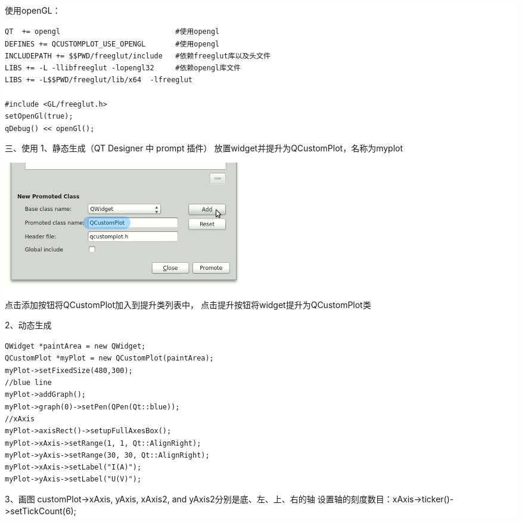 使用openGL：
```
QT  += opengl       					#使用opengl
DEFINES += QCUSTOMPLOT_USE_OPENGL  		#使用opengl
INCLUDEPATH += $$PWD/freeglut/include	#依赖freeglut库以及头文件
LIBS += -L -llibfreeglut -lopengl32     #依赖opengl库文件
LIBS += -L$$PWD/freeglut/lib/x64  -lfreeglut

#include <GL/freeglut.h>
setOpenGl(true);
qDebug() << openGl();
```
三、使用
1、静态生成（QT Designer 中 prompt 插件）
放置widget并提升为QCustomPlot，名称为myplot

![](./plot/061949db0f3a8345c4ed75e0e95254c6.png)

点击添加按钮将QCustomPlot加入到提升类列表中，
点击提升按钮将widget提升为QCustomPlot类

2、动态生成
```
QWidget *paintArea = new QWidget;
QCustomPlot *myPlot = new QCustomPlot(paintArea);
myPlot->setFixedSize(480,300);
//blue line
myPlot->addGraph();
myPlot->graph(0)->setPen(QPen(Qt::blue));
//xAxis
myPlot->axisRect()->setupFullAxesBox();
myPlot->xAxis->setRange(1, 1, Qt::AlignRight);
myPlot->yAxis->setRange(30, 30, Qt::AlignRight);
myPlot->xAxis->setLabel("I(A)");
myPlot->yAxis->setLabel("U(V)");
```
3、画图
customPlot->xAxis, yAxis, xAxis2, and yAxis2分别是底、左、上、右的轴
设置轴的刻度数目：xAxis->ticker()->setTickCount(6);